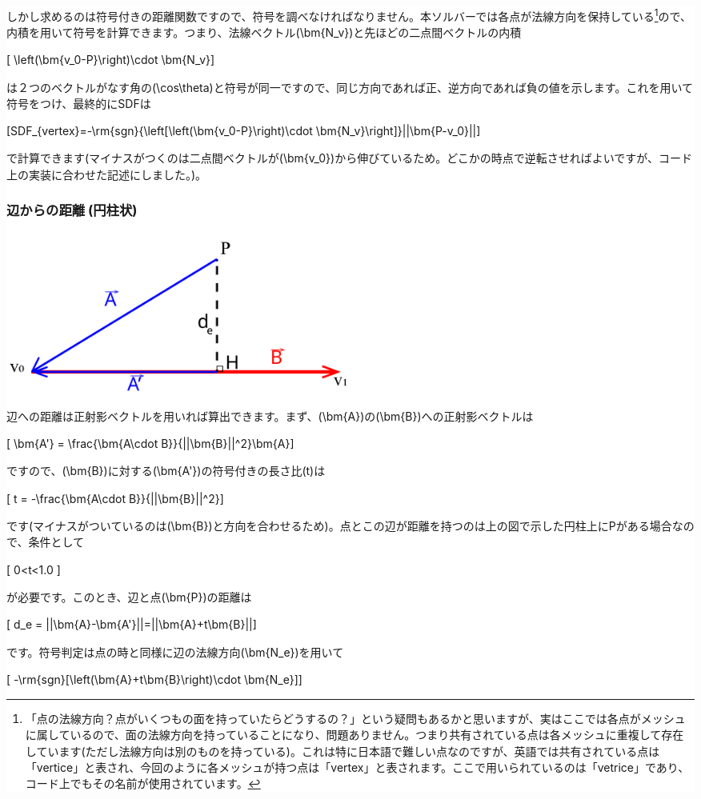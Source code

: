 しかし求めるのは符号付きの距離関数ですので、符号を調べなければなりません。本ソルバーでは各点が法線方向を保持している[^2]ので、内積を用いて符号を計算できます。つまり、法線ベクトル\(\bm{N_v}\)と先ほどの二点間ベクトルの内積

\[ \left(\bm{v_0-P}\right)\cdot \bm{N_v}\]

は２つのベクトルがなす角の\(\cos\theta\)と符号が同一ですので、同じ方向であれば正、逆方向であれば負の値を示します。これを用いて符号をつけ、最終的にSDFは

\[SDF_{vertex}=-\rm{sgn}{\left[\left(\bm{v_0-P}\right)\cdot \bm{N_v}\right]}||\bm{P-v_0}||\]

で計算できます(マイナスがつくのは二点間ベクトルが\(\bm{v_0}\)から伸びているため。どこかの時点で逆転させればよいですが、コード上の実装に合わせた記述にしました。)。

[^2]:「点の法線方向？点がいくつもの面を持っていたらどうするの？」という疑問もあるかと思いますが、実はここでは各点がメッシュに属しているので、面の法線方向を持っていることになり、問題ありません。つまり共有されている点は各メッシュに重複して存在しています(ただし法線方向は別のものを持っている)。これは特に日本語で難しい点なのですが、英語では共有されている点は「vertice」と表され、今回のように各メッシュが持つ点は「vertex」と表されます。ここで用いられているのは「vetrice」であり、コード上でもその名前が使用されています。

### 辺からの距離 (円柱状)

<img src="img/DEM_SDF_3.svg" width="50%">

辺への距離は正射影ベクトルを用いれば算出できます。まず、\(\bm{A}\)の\(\bm{B}\)への正射影ベクトルは

\[ \bm{A'} = \frac{\bm{A\cdot B}}{||\bm{B}||^2}\bm{A}\]

ですので、\(\bm{B}\)に対する\(\bm{A'}\)の符号付きの長さ比\(t\)は

\[ t = -\frac{\bm{A\cdot B}}{||\bm{B}||^2}\]

です(マイナスがついているのは\(\bm{B}\)と方向を合わせるため)。点とこの辺が距離を持つのは上の図で示した円柱上にPがある場合なので、条件として

\[ 0<t<1.0 \]

が必要です。このとき、辺と点\(\bm{P}\)の距離は

\[ d_e = ||\bm{A}-\bm{A'}||=||\bm{A}+t\bm{B}||\]

です。符号判定は点の時と同様に辺の法線方向\(\bm{N_e}\)を用いて

\[ -\rm{sgn}[\left(\bm{A}+t\bm{B}\right)\cdot \bm{N_e}]\]
